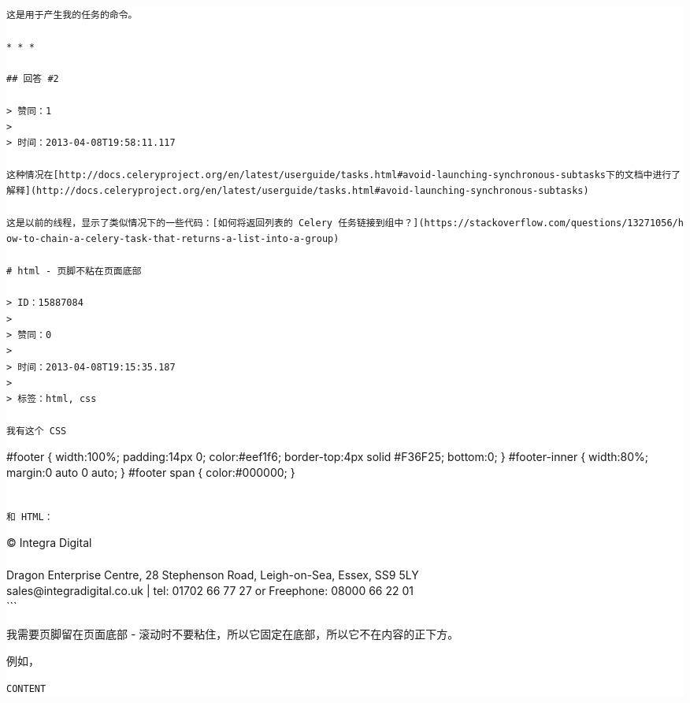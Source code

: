 ```
这是用于产生我的任务的命令。

* * *

## 回答 #2

> 赞同：1
> 
> 时间：2013-04-08T19:58:11.117

这种情况在[http://docs.celeryproject.org/en/latest/userguide/tasks.html#avoid-launching-synchronous-subtasks下的文档中进行了解释](http://docs.celeryproject.org/en/latest/userguide/tasks.html#avoid-launching-synchronous-subtasks)

这是以前的线程，显示了类似情况下的一些代码：[如何将返回列表的 Celery 任务链接到组中？](https://stackoverflow.com/questions/13271056/how-to-chain-a-celery-task-that-returns-a-list-into-a-group)

# html - 页脚不粘在页面底部

> ID：15887084
> 
> 赞同：0
> 
> 时间：2013-04-08T19:15:35.187
> 
> 标签：html, css

我有这个 CSS

```
#footer {
    width:100%;
    padding:14px 0; 
    color:#eef1f6;
    border-top:4px solid #F36F25;
    bottom:0;
}
#footer-inner {
    width:80%;
    margin:0 auto 0 auto;
}
#footer span {
    color:#000000;
} 
```

和 HTML：

```
<div id="footer">
    <div id="footer-inner">
        <span>&copy; <?php echo date("Y"); ?> Integra Digital</span><br><br>
        <span>Dragon Enterprise Centre, 28 Stephenson Road, Leigh-on-Sea, Essex, SS9 5LY</span><br>
        <span>sales@integradigital.co.uk | tel: 01702 66 77 27 or Freephone: 08000 66 22 01</span>
    </div>
</div> 
```

我需要页脚留在页面底部 - 滚动时不要粘住，所以它固定在底部，所以它不在内容的正下方。

例如，

```
CONTENT